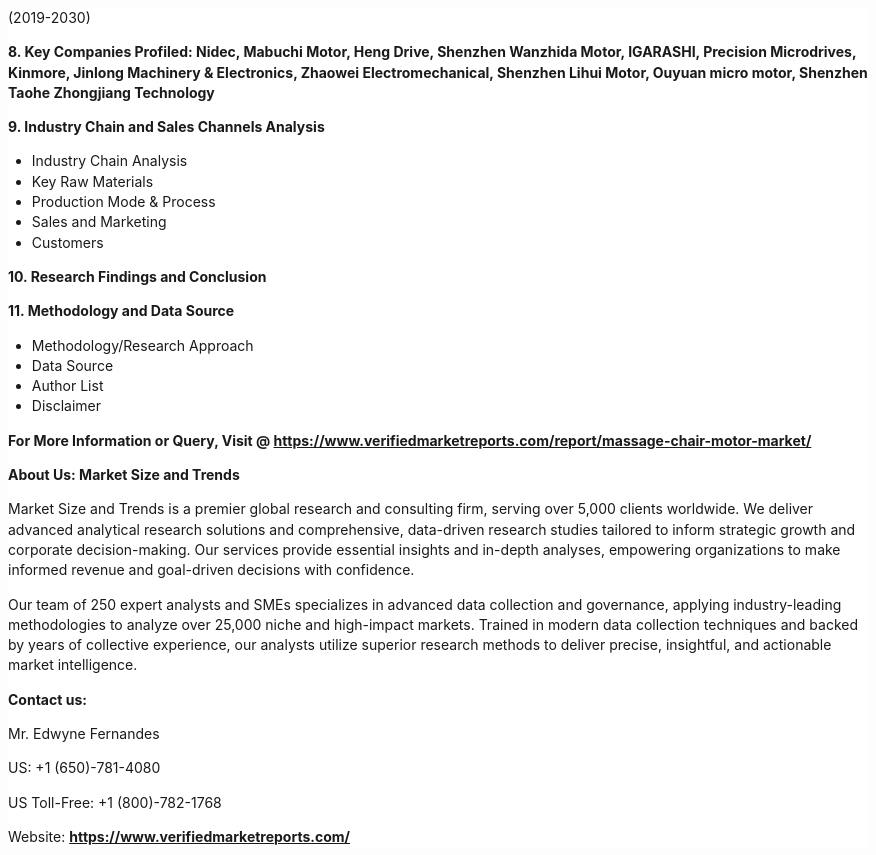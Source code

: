 (2019-2030)</li></ul><p><strong>8. Key Companies Profiled: Nidec, Mabuchi Motor, Heng Drive, Shenzhen Wanzhida Motor, IGARASHI, Precision Microdrives, Kinmore, Jinlong Machinery & Electronics, Zhaowei Electromechanical, Shenzhen Lihui Motor, Ouyuan micro motor, Shenzhen Taohe Zhongjiang Technology</strong></p><p><strong>9. Industry Chain and Sales Channels Analysis</strong></p><ul><li>Industry Chain Analysis</li><li>Key Raw Materials</li><li>Production Mode &amp; Process</li><li>Sales and Marketing</li><li>Customers</li></ul><p><strong>10. Research Findings and Conclusion</strong></p><p><strong>11. Methodology and Data Source</strong></p><ul><li>Methodology/Research Approach</li><li>Data Source</li><li>Author List</li><li>Disclaimer</li></ul></p><p><strong>For More Information or Query, Visit @ <a href="https://www.verifiedmarketreports.com/report/massage-chair-motor-market/">https://www.verifiedmarketreports.com/report/massage-chair-motor-market/</a></strong></p><p><strong>About Us: Market Size and Trends</strong></p><p>Market Size and Trends is a premier global research and consulting firm, serving over 5,000 clients worldwide. We deliver advanced analytical research solutions and comprehensive, data-driven research studies tailored to inform strategic growth and corporate decision-making. Our services provide essential insights and in-depth analyses, empowering organizations to make informed revenue and goal-driven decisions with confidence.</p><p>Our team of 250 expert analysts and SMEs specializes in advanced data collection and governance, applying industry-leading methodologies to analyze over 25,000 niche and high-impact markets. Trained in modern data collection techniques and backed by years of collective experience, our analysts utilize superior research methods to deliver precise, insightful, and actionable market intelligence.</p><p><strong>Contact us:</strong></p><p>Mr. Edwyne Fernandes</p><p>US: +1 (650)-781-4080</p><p>US Toll-Free: +1 (800)-782-1768</p><p>Website: <strong><a href="https://www.verifiedmarketreports.com/">https://www.verifiedmarketreports.com/</a></strong></p>
